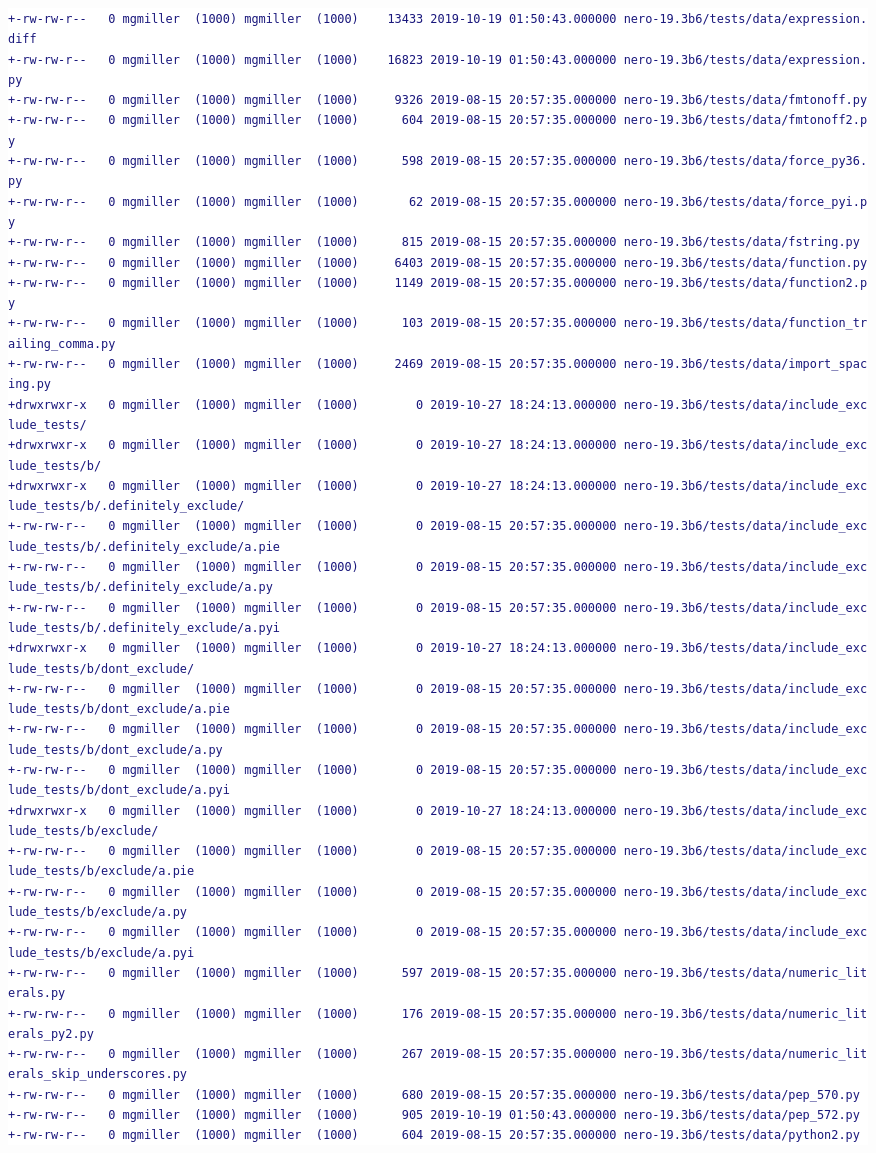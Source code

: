 ```diff
+-rw-rw-r--   0 mgmiller  (1000) mgmiller  (1000)    13433 2019-10-19 01:50:43.000000 nero-19.3b6/tests/data/expression.diff
+-rw-rw-r--   0 mgmiller  (1000) mgmiller  (1000)    16823 2019-10-19 01:50:43.000000 nero-19.3b6/tests/data/expression.py
+-rw-rw-r--   0 mgmiller  (1000) mgmiller  (1000)     9326 2019-08-15 20:57:35.000000 nero-19.3b6/tests/data/fmtonoff.py
+-rw-rw-r--   0 mgmiller  (1000) mgmiller  (1000)      604 2019-08-15 20:57:35.000000 nero-19.3b6/tests/data/fmtonoff2.py
+-rw-rw-r--   0 mgmiller  (1000) mgmiller  (1000)      598 2019-08-15 20:57:35.000000 nero-19.3b6/tests/data/force_py36.py
+-rw-rw-r--   0 mgmiller  (1000) mgmiller  (1000)       62 2019-08-15 20:57:35.000000 nero-19.3b6/tests/data/force_pyi.py
+-rw-rw-r--   0 mgmiller  (1000) mgmiller  (1000)      815 2019-08-15 20:57:35.000000 nero-19.3b6/tests/data/fstring.py
+-rw-rw-r--   0 mgmiller  (1000) mgmiller  (1000)     6403 2019-08-15 20:57:35.000000 nero-19.3b6/tests/data/function.py
+-rw-rw-r--   0 mgmiller  (1000) mgmiller  (1000)     1149 2019-08-15 20:57:35.000000 nero-19.3b6/tests/data/function2.py
+-rw-rw-r--   0 mgmiller  (1000) mgmiller  (1000)      103 2019-08-15 20:57:35.000000 nero-19.3b6/tests/data/function_trailing_comma.py
+-rw-rw-r--   0 mgmiller  (1000) mgmiller  (1000)     2469 2019-08-15 20:57:35.000000 nero-19.3b6/tests/data/import_spacing.py
+drwxrwxr-x   0 mgmiller  (1000) mgmiller  (1000)        0 2019-10-27 18:24:13.000000 nero-19.3b6/tests/data/include_exclude_tests/
+drwxrwxr-x   0 mgmiller  (1000) mgmiller  (1000)        0 2019-10-27 18:24:13.000000 nero-19.3b6/tests/data/include_exclude_tests/b/
+drwxrwxr-x   0 mgmiller  (1000) mgmiller  (1000)        0 2019-10-27 18:24:13.000000 nero-19.3b6/tests/data/include_exclude_tests/b/.definitely_exclude/
+-rw-rw-r--   0 mgmiller  (1000) mgmiller  (1000)        0 2019-08-15 20:57:35.000000 nero-19.3b6/tests/data/include_exclude_tests/b/.definitely_exclude/a.pie
+-rw-rw-r--   0 mgmiller  (1000) mgmiller  (1000)        0 2019-08-15 20:57:35.000000 nero-19.3b6/tests/data/include_exclude_tests/b/.definitely_exclude/a.py
+-rw-rw-r--   0 mgmiller  (1000) mgmiller  (1000)        0 2019-08-15 20:57:35.000000 nero-19.3b6/tests/data/include_exclude_tests/b/.definitely_exclude/a.pyi
+drwxrwxr-x   0 mgmiller  (1000) mgmiller  (1000)        0 2019-10-27 18:24:13.000000 nero-19.3b6/tests/data/include_exclude_tests/b/dont_exclude/
+-rw-rw-r--   0 mgmiller  (1000) mgmiller  (1000)        0 2019-08-15 20:57:35.000000 nero-19.3b6/tests/data/include_exclude_tests/b/dont_exclude/a.pie
+-rw-rw-r--   0 mgmiller  (1000) mgmiller  (1000)        0 2019-08-15 20:57:35.000000 nero-19.3b6/tests/data/include_exclude_tests/b/dont_exclude/a.py
+-rw-rw-r--   0 mgmiller  (1000) mgmiller  (1000)        0 2019-08-15 20:57:35.000000 nero-19.3b6/tests/data/include_exclude_tests/b/dont_exclude/a.pyi
+drwxrwxr-x   0 mgmiller  (1000) mgmiller  (1000)        0 2019-10-27 18:24:13.000000 nero-19.3b6/tests/data/include_exclude_tests/b/exclude/
+-rw-rw-r--   0 mgmiller  (1000) mgmiller  (1000)        0 2019-08-15 20:57:35.000000 nero-19.3b6/tests/data/include_exclude_tests/b/exclude/a.pie
+-rw-rw-r--   0 mgmiller  (1000) mgmiller  (1000)        0 2019-08-15 20:57:35.000000 nero-19.3b6/tests/data/include_exclude_tests/b/exclude/a.py
+-rw-rw-r--   0 mgmiller  (1000) mgmiller  (1000)        0 2019-08-15 20:57:35.000000 nero-19.3b6/tests/data/include_exclude_tests/b/exclude/a.pyi
+-rw-rw-r--   0 mgmiller  (1000) mgmiller  (1000)      597 2019-08-15 20:57:35.000000 nero-19.3b6/tests/data/numeric_literals.py
+-rw-rw-r--   0 mgmiller  (1000) mgmiller  (1000)      176 2019-08-15 20:57:35.000000 nero-19.3b6/tests/data/numeric_literals_py2.py
+-rw-rw-r--   0 mgmiller  (1000) mgmiller  (1000)      267 2019-08-15 20:57:35.000000 nero-19.3b6/tests/data/numeric_literals_skip_underscores.py
+-rw-rw-r--   0 mgmiller  (1000) mgmiller  (1000)      680 2019-08-15 20:57:35.000000 nero-19.3b6/tests/data/pep_570.py
+-rw-rw-r--   0 mgmiller  (1000) mgmiller  (1000)      905 2019-10-19 01:50:43.000000 nero-19.3b6/tests/data/pep_572.py
+-rw-rw-r--   0 mgmiller  (1000) mgmiller  (1000)      604 2019-08-15 20:57:35.000000 nero-19.3b6/tests/data/python2.py
```